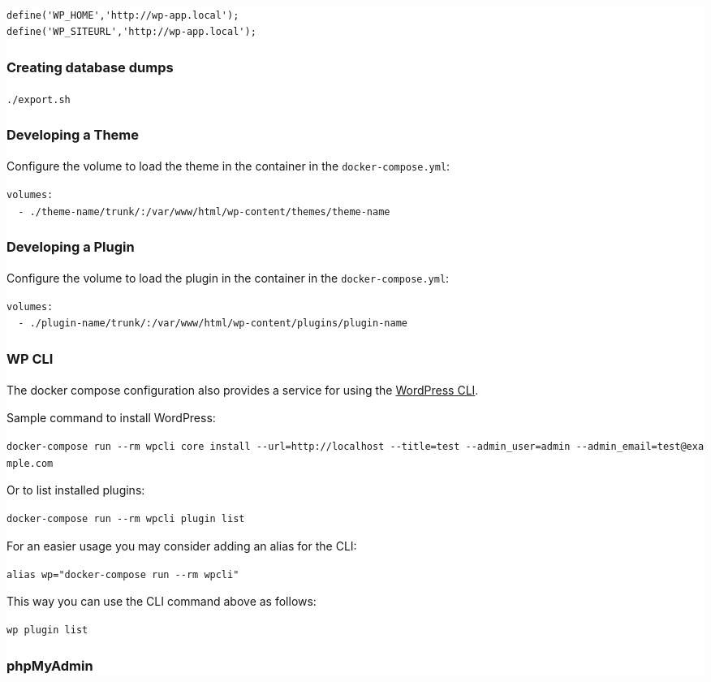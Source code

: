 ```
define('WP_HOME','http://wp-app.local');
define('WP_SITEURL','http://wp-app.local');
```

### Creating database dumps

```
./export.sh
```

### Developing a Theme

Configure the volume to load the theme in the container in the `docker-compose.yml`:

```
volumes:
  - ./theme-name/trunk/:/var/www/html/wp-content/themes/theme-name
```

### Developing a Plugin

Configure the volume to load the plugin in the container in the `docker-compose.yml`:

```
volumes:
  - ./plugin-name/trunk/:/var/www/html/wp-content/plugins/plugin-name
```

### WP CLI

The docker compose configuration also provides a service for using the [WordPress CLI](https://developer.wordpress.org/cli/commands/).

Sample command to install WordPress:

```
docker-compose run --rm wpcli core install --url=http://localhost --title=test --admin_user=admin --admin_email=test@example.com
```

Or to list installed plugins:

```
docker-compose run --rm wpcli plugin list
```

For an easier usage you may consider adding an alias for the CLI:

```
alias wp="docker-compose run --rm wpcli"
```

This way you can use the CLI command above as follows:

```
wp plugin list
```

### phpMyAdmin
